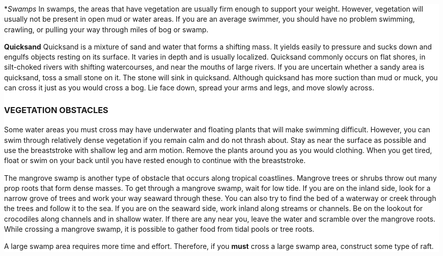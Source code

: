**Swamps* In swamps, the areas that have vegetation are usually firm enough to support your weight. However, vegetation will usually not be present in open mud or water areas. If you are an average swimmer, you should have no problem swimming, crawling, or pulling your way through miles of bog or swamp.

**Quicksand** Quicksand is a mixture of sand and water that forms a shifting mass. It yields easily to pressure and sucks down and engulfs objects resting on its surface. It varies in depth and is usually localized. Quicksand commonly occurs on flat shores, in silt-choked rivers with shifting watercourses, and near the mouths of large rivers. If you are uncertain whether a sandy area is quicksand, toss a small stone on it. The stone will sink in quicksand. Although quicksand has more suction than mud or muck, you can cross it just as you would cross a bog. Lie face down, spread your arms and legs, and move slowly across.

### VEGETATION OBSTACLES

Some water areas you must cross may have underwater and floating plants that will make swimming difficult. However, you can swim through relatively dense vegetation if you remain calm and do not thrash about. Stay as near the surface as possible and use the breaststroke with shallow leg and arm motion. Remove the plants around you as you would clothing. When you get tired, float or swim on your back until you have rested enough to continue with the breaststroke.

The mangrove swamp is another type of obstacle that occurs along tropical coastlines. Mangrove trees or shrubs throw out many prop roots that form dense masses. To get through a mangrove swamp, wait for low tide. If you are on the inland side, look for a narrow grove of trees and work your way seaward through these. You can also try to find the bed of a waterway or creek through the trees and follow it to the sea. If you are on the seaward side, work inland along streams or channels. Be on the lookout for crocodiles along channels and in shallow water. If there are any near you, leave the water and scramble over the mangrove roots. While crossing a mangrove swamp, it is possible to gather food from tidal pools or tree roots.

A large swamp area requires more time and effort. Therefore, if you **must** cross a large swamp area, construct some type of raft.
